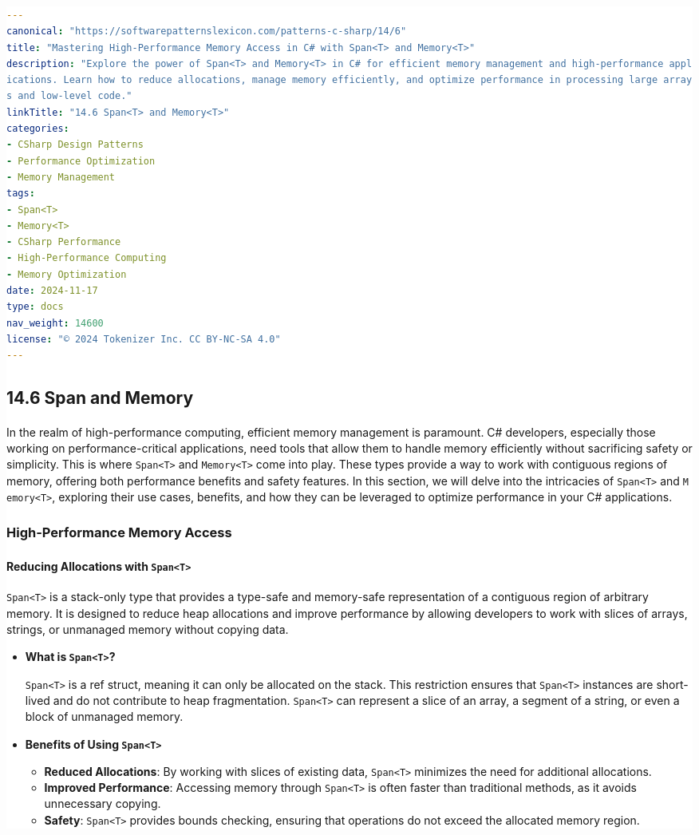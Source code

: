```yaml
---
canonical: "https://softwarepatternslexicon.com/patterns-c-sharp/14/6"
title: "Mastering High-Performance Memory Access in C# with Span<T> and Memory<T>"
description: "Explore the power of Span<T> and Memory<T> in C# for efficient memory management and high-performance applications. Learn how to reduce allocations, manage memory efficiently, and optimize performance in processing large arrays and low-level code."
linkTitle: "14.6 Span<T> and Memory<T>"
categories:
- CSharp Design Patterns
- Performance Optimization
- Memory Management
tags:
- Span<T>
- Memory<T>
- CSharp Performance
- High-Performance Computing
- Memory Optimization
date: 2024-11-17
type: docs
nav_weight: 14600
license: "© 2024 Tokenizer Inc. CC BY-NC-SA 4.0"
---
```


## 14.6 Span<T> and Memory<T>

In the realm of high-performance computing, efficient memory management is paramount. C# developers, especially those working on performance-critical applications, need tools that allow them to handle memory efficiently without sacrificing safety or simplicity. This is where `Span<T>` and `Memory<T>` come into play. These types provide a way to work with contiguous regions of memory, offering both performance benefits and safety features. In this section, we will delve into the intricacies of `Span<T>` and `Memory<T>`, exploring their use cases, benefits, and how they can be leveraged to optimize performance in your C# applications.

### High-Performance Memory Access

#### Reducing Allocations with `Span<T>`

`Span<T>` is a stack-only type that provides a type-safe and memory-safe representation of a contiguous region of arbitrary memory. It is designed to reduce heap allocations and improve performance by allowing developers to work with slices of arrays, strings, or unmanaged memory without copying data.

- **What is `Span<T>`?**

  `Span<T>` is a ref struct, meaning it can only be allocated on the stack. This restriction ensures that `Span<T>` instances are short-lived and do not contribute to heap fragmentation. `Span<T>` can represent a slice of an array, a segment of a string, or even a block of unmanaged memory.

- **Benefits of Using `Span<T>`**

  - **Reduced Allocations**: By working with slices of existing data, `Span<T>` minimizes the need for additional allocations.
  - **Improved Performance**: Accessing memory through `Span<T>` is often faster than traditional methods, as it avoids unnecessary copying.
  - **Safety**: `Span<T>` provides bounds checking, ensuring that operations do not exceed the allocated memory region.
